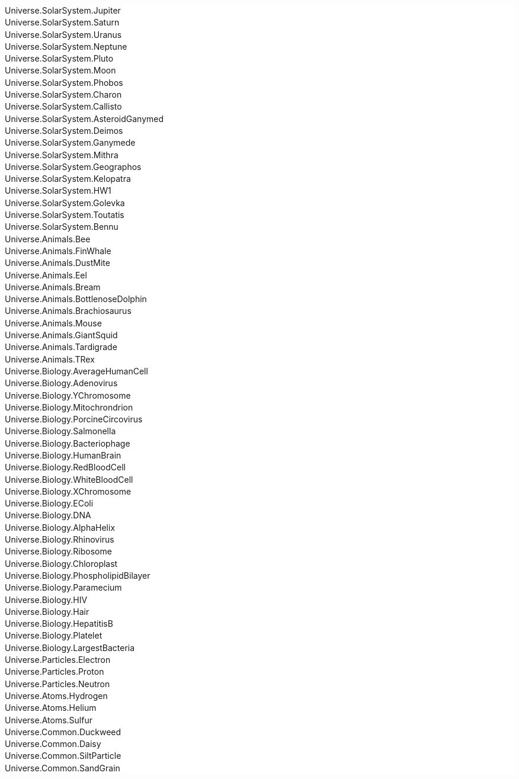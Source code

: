 Universe.SolarSystem.Jupiter  
Universe.SolarSystem.Saturn  
Universe.SolarSystem.Uranus  
Universe.SolarSystem.Neptune  
Universe.SolarSystem.Pluto  
Universe.SolarSystem.Moon  
Universe.SolarSystem.Phobos  
Universe.SolarSystem.Charon  
Universe.SolarSystem.Callisto  
Universe.SolarSystem.AsteroidGanymed  
Universe.SolarSystem.Deimos  
Universe.SolarSystem.Ganymede  
Universe.SolarSystem.Mithra  
Universe.SolarSystem.Geographos  
Universe.SolarSystem.Kelopatra  
Universe.SolarSystem.HW1  
Universe.SolarSystem.Golevka  
Universe.SolarSystem.Toutatis  
Universe.SolarSystem.Bennu  
Universe.Animals.Bee  
Universe.Animals.FinWhale  
Universe.Animals.DustMite  
Universe.Animals.Eel  
Universe.Animals.Bream  
Universe.Animals.BottlenoseDolphin  
Universe.Animals.Brachiosaurus  
Universe.Animals.Mouse  
Universe.Animals.GiantSquid  
Universe.Animals.Tardigrade  
Universe.Animals.TRex  
Universe.Biology.AverageHumanCell  
Universe.Biology.Adenovirus  
Universe.Biology.YChromosome  
Universe.Biology.Mitochrondrion  
Universe.Biology.PorcineCircovirus  
Universe.Biology.Salmonella  
Universe.Biology.Bacteriophage  
Universe.Biology.HumanBrain  
Universe.Biology.RedBloodCell  
Universe.Biology.WhiteBloodCell  
Universe.Biology.XChromosome  
Universe.Biology.EColi  
Universe.Biology.DNA  
Universe.Biology.AlphaHelix  
Universe.Biology.Rhinovirus  
Universe.Biology.Ribosome  
Universe.Biology.Chloroplast  
Universe.Biology.PhospholipidBilayer  
Universe.Biology.Paramecium  
Universe.Biology.HIV  
Universe.Biology.Hair  
Universe.Biology.HepatitisB  
Universe.Biology.Platelet  
Universe.Biology.LargestBacteria  
Universe.Particles.Electron  
Universe.Particles.Proton  
Universe.Particles.Neutron  
Universe.Atoms.Hydrogen  
Universe.Atoms.Helium  
Universe.Atoms.Sulfur  
Universe.Common.Duckweed  
Universe.Common.Daisy  
Universe.Common.SiltParticle  
Universe.Common.SandGrain  